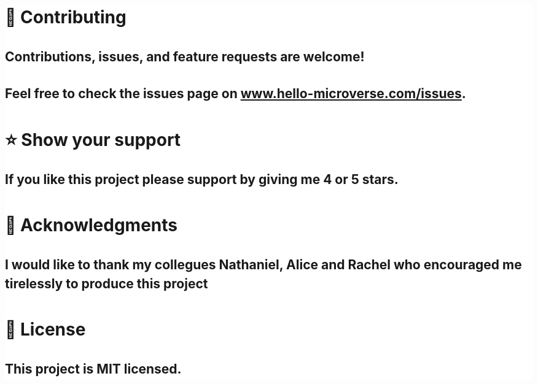 # 🤝 Contributing
## Contributions, issues, and feature requests are welcome!
## Feel free to check the issues page on www.hello-microverse.com/issues.

# ⭐️ Show your support
## If you like this project please support by giving me 4 or 5 stars.

# 🙏 Acknowledgments
## I would like to thank my collegues Nathaniel, Alice and Rachel who encouraged me tirelessly to produce this project

# 📝 License
## This project is MIT licensed.

